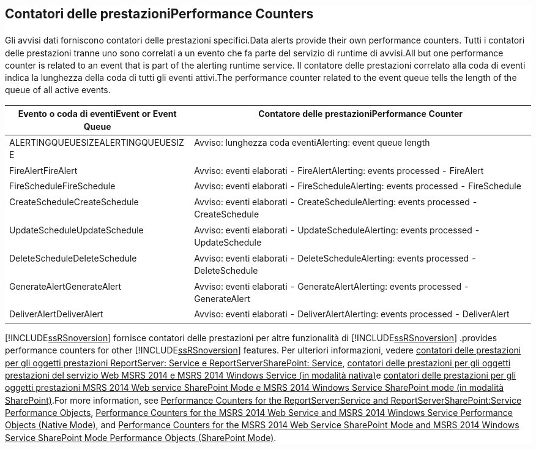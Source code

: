 ##  <a name="performance-counters"></a><a name="PerformanceCounters"></a> <span data-ttu-id="9e6a3-375">Contatori delle prestazioni</span><span class="sxs-lookup"><span data-stu-id="9e6a3-375">Performance Counters</span></span>
 <span data-ttu-id="9e6a3-376">Gli avvisi dati forniscono contatori delle prestazioni specifici.</span><span class="sxs-lookup"><span data-stu-id="9e6a3-376">Data alerts provide their own performance counters.</span></span> <span data-ttu-id="9e6a3-377">Tutti i contatori delle prestazioni tranne uno sono correlati a un evento che fa parte del servizio di runtime di avvisi.</span><span class="sxs-lookup"><span data-stu-id="9e6a3-377">All but one performance counter is related to an event that is part of the alerting runtime service.</span></span> <span data-ttu-id="9e6a3-378">Il contatore delle prestazioni correlato alla coda di eventi indica la lunghezza della coda di tutti gli eventi attivi.</span><span class="sxs-lookup"><span data-stu-id="9e6a3-378">The performance counter related to the event queue tells the length of the queue of all active events.</span></span>

|<span data-ttu-id="9e6a3-379">Evento o coda di eventi</span><span class="sxs-lookup"><span data-stu-id="9e6a3-379">Event or Event Queue</span></span>|<span data-ttu-id="9e6a3-380">Contatore delle prestazioni</span><span class="sxs-lookup"><span data-stu-id="9e6a3-380">Performance Counter</span></span>|
|--------------------------|-------------------------|
|<span data-ttu-id="9e6a3-381">ALERTINGQUEUESIZE</span><span class="sxs-lookup"><span data-stu-id="9e6a3-381">ALERTINGQUEUESIZE</span></span>|<span data-ttu-id="9e6a3-382">Avviso: lunghezza coda eventi</span><span class="sxs-lookup"><span data-stu-id="9e6a3-382">Alerting: event queue length</span></span>|
|<span data-ttu-id="9e6a3-383">FireAlert</span><span class="sxs-lookup"><span data-stu-id="9e6a3-383">FireAlert</span></span>|<span data-ttu-id="9e6a3-384">Avviso: eventi elaborati - FireAlert</span><span class="sxs-lookup"><span data-stu-id="9e6a3-384">Alerting: events processed - FireAlert</span></span>|
|<span data-ttu-id="9e6a3-385">FireSchedule</span><span class="sxs-lookup"><span data-stu-id="9e6a3-385">FireSchedule</span></span>|<span data-ttu-id="9e6a3-386">Avviso: eventi elaborati - FireSchedule</span><span class="sxs-lookup"><span data-stu-id="9e6a3-386">Alerting: events processed - FireSchedule</span></span>|
|<span data-ttu-id="9e6a3-387">CreateSchedule</span><span class="sxs-lookup"><span data-stu-id="9e6a3-387">CreateSchedule</span></span>|<span data-ttu-id="9e6a3-388">Avviso: eventi elaborati - CreateSchedule</span><span class="sxs-lookup"><span data-stu-id="9e6a3-388">Alerting: events processed - CreateSchedule</span></span>|
|<span data-ttu-id="9e6a3-389">UpdateSchedule</span><span class="sxs-lookup"><span data-stu-id="9e6a3-389">UpdateSchedule</span></span>|<span data-ttu-id="9e6a3-390">Avviso: eventi elaborati - UpdateSchedule</span><span class="sxs-lookup"><span data-stu-id="9e6a3-390">Alerting: events processed - UpdateSchedule</span></span>|
|<span data-ttu-id="9e6a3-391">DeleteSchedule</span><span class="sxs-lookup"><span data-stu-id="9e6a3-391">DeleteSchedule</span></span>|<span data-ttu-id="9e6a3-392">Avviso: eventi elaborati - DeleteSchedule</span><span class="sxs-lookup"><span data-stu-id="9e6a3-392">Alerting: events processed - DeleteSchedule</span></span>|
|<span data-ttu-id="9e6a3-393">GenerateAlert</span><span class="sxs-lookup"><span data-stu-id="9e6a3-393">GenerateAlert</span></span>|<span data-ttu-id="9e6a3-394">Avviso: eventi elaborati - GenerateAlert</span><span class="sxs-lookup"><span data-stu-id="9e6a3-394">Alerting: events processed - GenerateAlert</span></span>|
|<span data-ttu-id="9e6a3-395">DeliverAlert</span><span class="sxs-lookup"><span data-stu-id="9e6a3-395">DeliverAlert</span></span>|<span data-ttu-id="9e6a3-396">Avviso: eventi elaborati - DeliverAlert</span><span class="sxs-lookup"><span data-stu-id="9e6a3-396">Alerting: events processed - DeliverAlert</span></span>|

 [!INCLUDE[ssRSnoversion](../includes/ssrsnoversion-md.md)] <span data-ttu-id="9e6a3-397">fornisce contatori delle prestazioni per altre funzionalità di [!INCLUDE[ssRSnoversion](../includes/ssrsnoversion-md.md)] .</span><span class="sxs-lookup"><span data-stu-id="9e6a3-397">provides performance counters for other [!INCLUDE[ssRSnoversion](../includes/ssrsnoversion-md.md)] features.</span></span> <span data-ttu-id="9e6a3-398">Per ulteriori informazioni, vedere [contatori delle prestazioni per gli oggetti prestazioni ReportServer: Service e ReportServerSharePoint: Service](report-server/performance-counters-reportserver-service-performance-objects.md), [contatori delle prestazioni per gli oggetti prestazioni del servizio Web MSRS 2014 e MSRS 2014 Windows Service &#40;in modalità nativa&#41;](report-server/performance-counters-msrs-2011-web-service-performance-objects.md)e [contatori delle prestazioni per gli oggetti prestazioni MSRS 2014 Web service SharePoint Mode e MSRS 2014 Windows Service SharePoint mode &#40;in modalità SharePoint&#41;](report-server/performance-counters-msrs-2011-sharepoint-mode-performance-objects.md).</span><span class="sxs-lookup"><span data-stu-id="9e6a3-398">For more information, see [Performance Counters for the ReportServer:Service  and ReportServerSharePoint:Service Performance Objects](report-server/performance-counters-reportserver-service-performance-objects.md), [Performance Counters for the MSRS 2014 Web Service and MSRS 2014 Windows Service Performance Objects &#40;Native Mode&#41;](report-server/performance-counters-msrs-2011-web-service-performance-objects.md), and [Performance Counters for the MSRS 2014 Web Service SharePoint Mode and MSRS 2014 Windows Service SharePoint Mode Performance Objects &#40;SharePoint Mode&#41;](report-server/performance-counters-msrs-2011-sharepoint-mode-performance-objects.md).</span></span>
